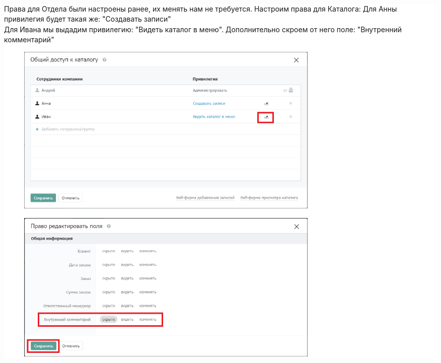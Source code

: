Права для Отдела были настроены ранее, их менять нам не требуется. Настроим права для Каталога: Для Анны привилегия будет такая же: "Создавать записи"\
Для Ивана мы выдадим привилегию: "Видеть каталог в меню". Дополнительно скроем от него поле: "Внутренний комментарий"

<figure><img src="../../.gitbook/assets/14.png" alt="" width="563"><figcaption></figcaption></figure>

<figure><img src="../../.gitbook/assets/15.png" alt="" width="563"><figcaption></figcaption></figure>
